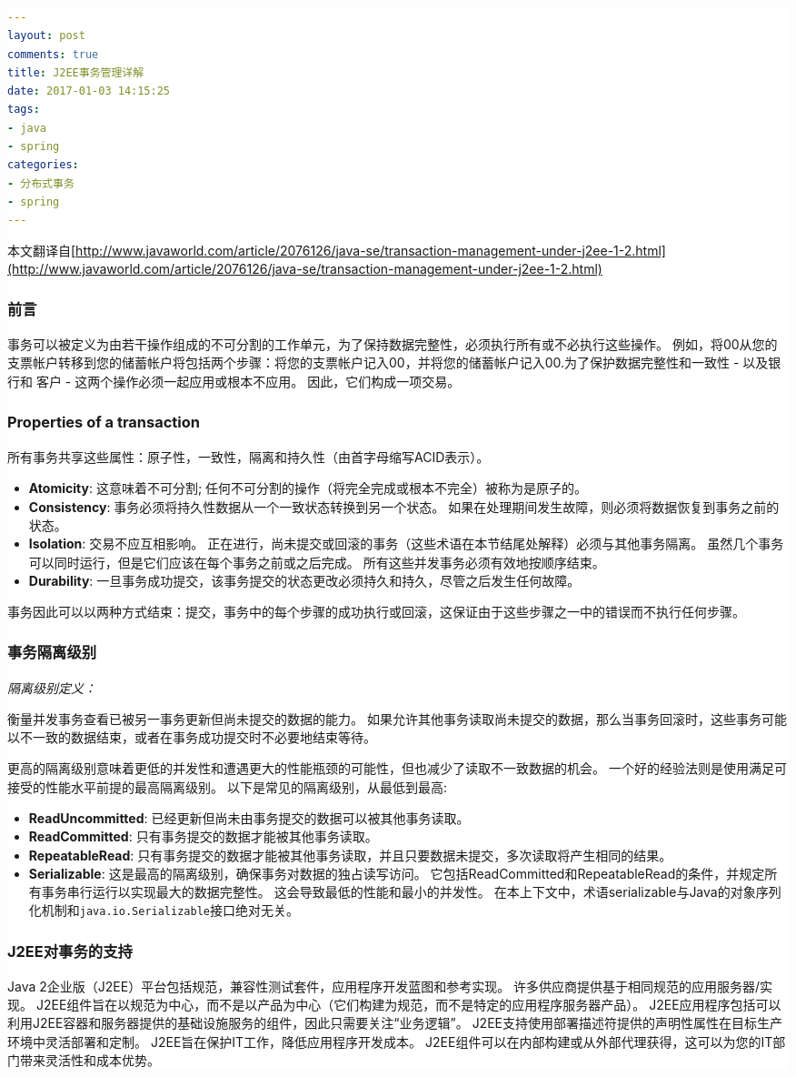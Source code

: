 ```yaml
---
layout: post
comments: true
title: J2EE事务管理详解
date: 2017-01-03 14:15:25
tags:
- java
- spring
categories:
- 分布式事务
- spring
---
```


本文翻译自[http://www.javaworld.com/article/2076126/java-se/transaction-management-under-j2ee-1-2.html](http://www.javaworld.com/article/2076126/java-se/transaction-management-under-j2ee-1-2.html)

### 前言

事务可以被定义为由若干操作组成的不可分割的工作单元，为了保持数据完整性，必须执行所有或不必执行这些操作。 例如，将00从您的支票帐户转移到您的储蓄帐户将包括两个步骤：将您的支票帐户记入00，并将您的储蓄帐户记入00.为了保护数据完整性和一致性 - 以及银行和 客户 - 这两个操作必须一起应用或根本不应用。 因此，它们构成一项交易。



### Properties of a transaction

所有事务共享这些属性：原子性，一致性，隔离和持久性（由首字母缩写ACID表示）。

- **Atomicity**: 这意味着不可分割; 任何不可分割的操作（将完全完成或根本不完全）被称为是原子的。
- **Consistency**: 事务必须将持久性数据从一个一致状态转换到另一个状态。 如果在处理期间发生故障，则必须将数据恢复到事务之前的状态。
- **Isolation**: 交易不应互相影响。 正在进行，尚未提交或回滚的事务（这些术语在本节结尾处解释）必须与其他事务隔离。 虽然几个事务可以同时运行，但是它们应该在每个事务之前或之后完成。 所有这些并发事务必须有效地按顺序结束。
- **Durability**: 一旦事务成功提交，该事务提交的状态更改必须持久和持久，尽管之后发生任何故障。

事务因此可以以两种方式结束：提交，事务中的每个步骤的成功执行或回滚，这保证由于这些步骤之一中的错误而不执行任何步骤。

### 事务隔离级别

*隔离级别定义：*

衡量并发事务查看已被另一事务更新但尚未提交的数据的能力。 如果允许其他事务读取尚未提交的数据，那么当事务回滚时，这些事务可能以不一致的数据结束，或者在事务成功提交时不必要地结束等待。

更高的隔离级别意味着更低的并发性和遭遇更大的性能瓶颈的可能性，但也减少了读取不一致数据的机会。 一个好的经验法则是使用满足可接受的性能水平前提的最高隔离级别。 以下是常见的隔离级别，从最低到最高:

- **ReadUncommitted**: 已经更新但尚未由事务提交的数据可以被其他事务读取。
- **ReadCommitted**: 只有事务提交的数据才能被其他事务读取。
- **RepeatableRead**: 只有事务提交的数据才能被其他事务读取，并且只要数据未提交，多次读取将产生相同的结果。
- **Serializable**: 这是最高的隔离级别，确保事务对数据的独占读写访问。 它包括ReadCommitted和RepeatableRead的条件，并规定所有事务串行运行以实现最大的数据完整性。 这会导致最低的性能和最小的并发性。 在本上下文中，术语serializable与Java的对象序列化机制和`java.io.Serializable`接口绝对无关。

### J2EE对事务的支持

Java 2企业版（J2EE）平台包括规范，兼容性测试套件，应用程序开发蓝图和参考实现。 许多供应商提供基于相同规范的应用服务器/实现。 J2EE组件旨在以规范为中心，而不是以产品为中心（它们构建为规范，而不是特定的应用程序服务器产品）。 J2EE应用程序包括可以利用J2EE容器和服务器提供的基础设施服务的组件，因此只需要关注“业务逻辑”。 J2EE支持使用部署描述符提供的声明性属性在目标生产环境中灵活部署和定制。 J2EE旨在保护IT工作，降低应用程序开发成本。 J2EE组件可以在内部构建或从外部代理获得，这可以为您的IT部门带来灵活性和成本优势。
